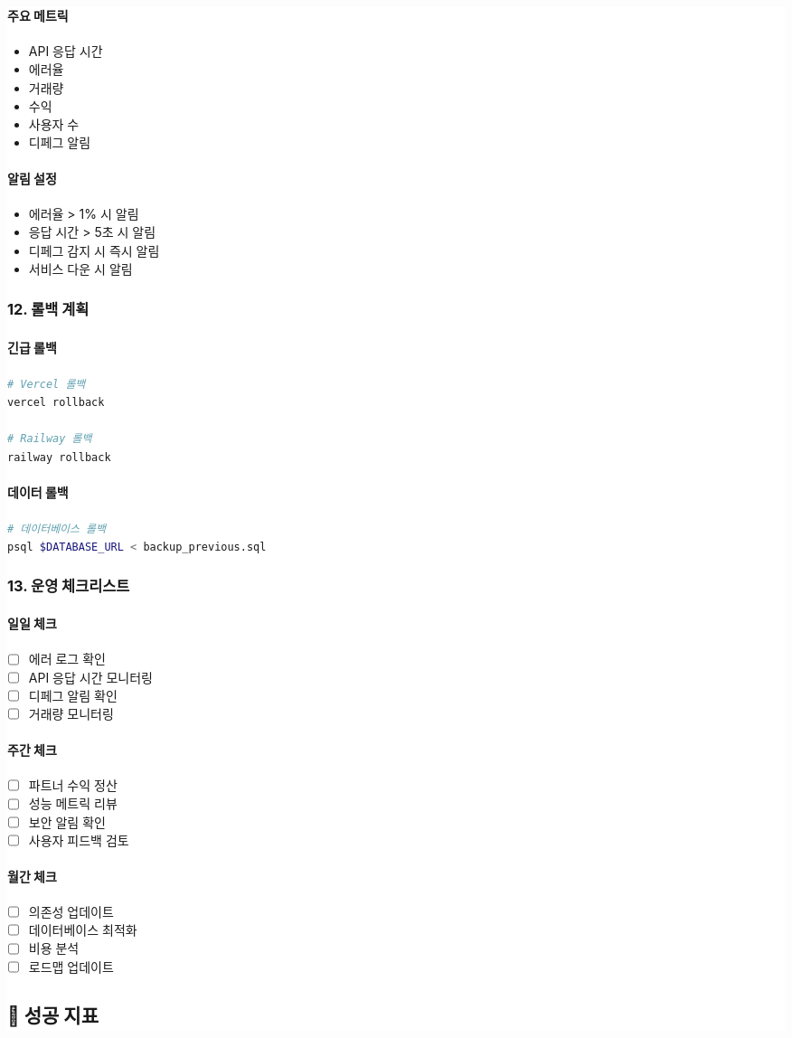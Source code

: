 #### 주요 메트릭
- API 응답 시간
- 에러율
- 거래량
- 수익
- 사용자 수
- 디페그 알림

#### 알림 설정
- 에러율 > 1% 시 알림
- 응답 시간 > 5초 시 알림
- 디페그 감지 시 즉시 알림
- 서비스 다운 시 알림

### 12. 롤백 계획

#### 긴급 롤백
```bash
# Vercel 롤백
vercel rollback

# Railway 롤백
railway rollback
```

#### 데이터 롤백
```bash
# 데이터베이스 롤백
psql $DATABASE_URL < backup_previous.sql
```

### 13. 운영 체크리스트

#### 일일 체크
- [ ] 에러 로그 확인
- [ ] API 응답 시간 모니터링
- [ ] 디페그 알림 확인
- [ ] 거래량 모니터링

#### 주간 체크
- [ ] 파트너 수익 정산
- [ ] 성능 메트릭 리뷰
- [ ] 보안 알림 확인
- [ ] 사용자 피드백 검토

#### 월간 체크
- [ ] 의존성 업데이트
- [ ] 데이터베이스 최적화
- [ ] 비용 분석
- [ ] 로드맵 업데이트

## 🎯 성공 지표
